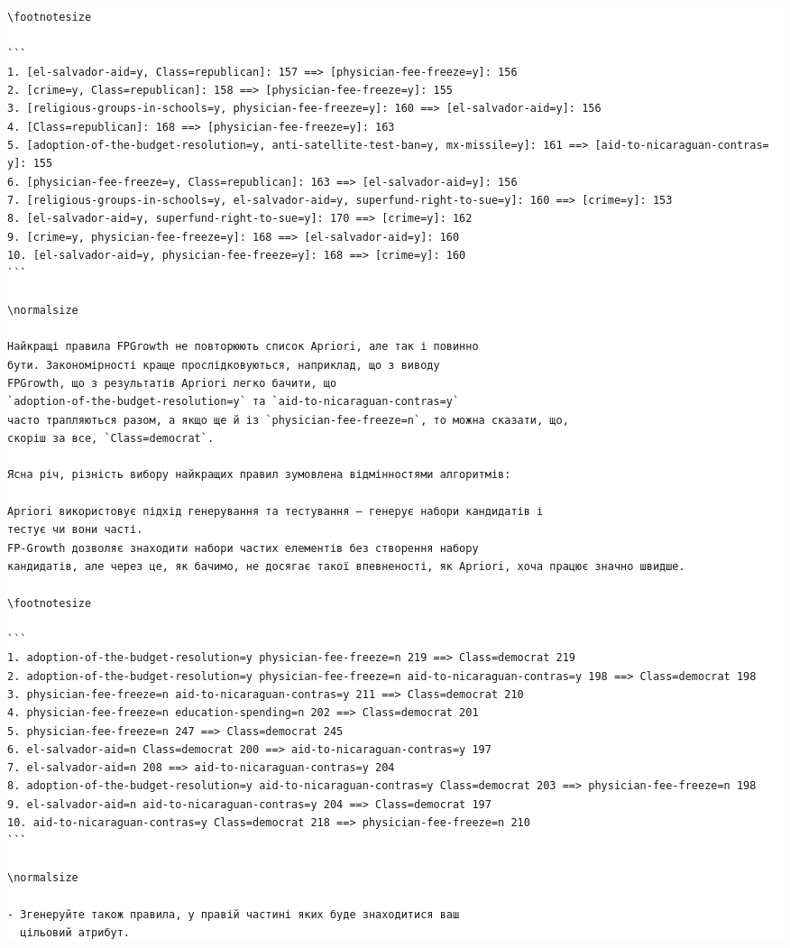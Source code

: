 	\footnotesize

	```
	1. [el-salvador-aid=y, Class=republican]: 157 ==> [physician-fee-freeze=y]: 156
	2. [crime=y, Class=republican]: 158 ==> [physician-fee-freeze=y]: 155
	3. [religious-groups-in-schools=y, physician-fee-freeze=y]: 160 ==> [el-salvador-aid=y]: 156
	4. [Class=republican]: 168 ==> [physician-fee-freeze=y]: 163
	5. [adoption-of-the-budget-resolution=y, anti-satellite-test-ban=y, mx-missile=y]: 161 ==> [aid-to-nicaraguan-contras=y]: 155
	6. [physician-fee-freeze=y, Class=republican]: 163 ==> [el-salvador-aid=y]: 156
	7. [religious-groups-in-schools=y, el-salvador-aid=y, superfund-right-to-sue=y]: 160 ==> [crime=y]: 153
	8. [el-salvador-aid=y, superfund-right-to-sue=y]: 170 ==> [crime=y]: 162
	9. [crime=y, physician-fee-freeze=y]: 168 ==> [el-salvador-aid=y]: 160
	10. [el-salvador-aid=y, physician-fee-freeze=y]: 168 ==> [crime=y]: 160
	```

	\normalsize

	Найкращі правила FPGrowth не повторюють список Apriori, але так і повинно
	бути. Закономірності краще прослідковуються, наприклад, що з виводу
	FPGrowth, що з результатів Apriori легко бачити, що
	`adoption-of-the-budget-resolution=y` та `aid-to-nicaraguan-contras=y`
	часто трапляються разом, а якщо ще й із `physician-fee-freeze=n`, то можна сказати, що,
	скоріш за все, `Class=democrat`.

	Ясна річ, різність вибору найкращих правил зумовлена відмінностями алгоритмів:

	Apriori використовує підхід генерування та тестування – генерує набори кандидатів і
	тестує чи вони часті.
	FP-Growth дозволяє знаходити набори частих елементів без створення набору
	кандидатів, але через це, як бачимо, не досягає такої впевненості, як Apriori, хоча працює значно швидше.

	\footnotesize

	```
	1. adoption-of-the-budget-resolution=y physician-fee-freeze=n 219 ==> Class=democrat 219
	2. adoption-of-the-budget-resolution=y physician-fee-freeze=n aid-to-nicaraguan-contras=y 198 ==> Class=democrat 198
	3. physician-fee-freeze=n aid-to-nicaraguan-contras=y 211 ==> Class=democrat 210
	4. physician-fee-freeze=n education-spending=n 202 ==> Class=democrat 201
	5. physician-fee-freeze=n 247 ==> Class=democrat 245
	6. el-salvador-aid=n Class=democrat 200 ==> aid-to-nicaraguan-contras=y 197
	7. el-salvador-aid=n 208 ==> aid-to-nicaraguan-contras=y 204
	8. adoption-of-the-budget-resolution=y aid-to-nicaraguan-contras=y Class=democrat 203 ==> physician-fee-freeze=n 198
	9. el-salvador-aid=n aid-to-nicaraguan-contras=y 204 ==> Class=democrat 197
	10. aid-to-nicaraguan-contras=y Class=democrat 218 ==> physician-fee-freeze=n 210
	```

	\normalsize

	- Згенеруйте також правила, у правій частині яких буде знаходитися ваш
	  цільовий атрибут.
